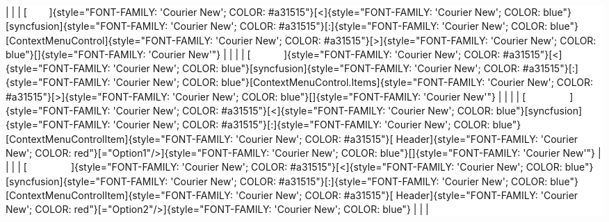 |                                                                                                                                                                                                                                                                                                                                                                                                                                                                                                                                                                                                                                                                                  |
| [        ]{style="FONT-FAMILY: 'Courier New'; COLOR: #a31515"}[\<]{style="FONT-FAMILY: 'Courier New'; COLOR: blue"}[syncfusion]{style="FONT-FAMILY: 'Courier New'; COLOR: #a31515"}[:]{style="FONT-FAMILY: 'Courier New'; COLOR: blue"}[ContextMenuControl]{style="FONT-FAMILY: 'Courier New'; COLOR: #a31515"}[\>]{style="FONT-FAMILY: 'Courier New'; COLOR: blue"}[]{style="FONT-FAMILY: 'Courier New'"}                                                                                                                                                                                                                                                                       |
|                                                                                                                                                                                                                                                                                                                                                                                                                                                                                                                                                                                                                                                                                  |
| [            ]{style="FONT-FAMILY: 'Courier New'; COLOR: #a31515"}[\<]{style="FONT-FAMILY: 'Courier New'; COLOR: blue"}[syncfusion]{style="FONT-FAMILY: 'Courier New'; COLOR: #a31515"}[:]{style="FONT-FAMILY: 'Courier New'; COLOR: blue"}[ContextMenuControl.Items]{style="FONT-FAMILY: 'Courier New'; COLOR: #a31515"}[\>]{style="FONT-FAMILY: 'Courier New'; COLOR: blue"}[]{style="FONT-FAMILY: 'Courier New'"}                                                                                                                                                                                                                                                             |
|                                                                                                                                                                                                                                                                                                                                                                                                                                                                                                                                                                                                                                                                                  |
| [                ]{style="FONT-FAMILY: 'Courier New'; COLOR: #a31515"}[\<]{style="FONT-FAMILY: 'Courier New'; COLOR: blue"}[syncfusion]{style="FONT-FAMILY: 'Courier New'; COLOR: #a31515"}[:]{style="FONT-FAMILY: 'Courier New'; COLOR: blue"}[ContextMenuControlItem]{style="FONT-FAMILY: 'Courier New'; COLOR: #a31515"}[ Header]{style="FONT-FAMILY: 'Courier New'; COLOR: red"}[=\"Option1\"/\>]{style="FONT-FAMILY: 'Courier New'; COLOR: blue"}[]{style="FONT-FAMILY: 'Courier New'"}                                                                                                                                                                                     |
|                                                                                                                                                                                                                                                                                                                                                                                                                                                                                                                                                                                                                                                                                  |
| [                ]{style="FONT-FAMILY: 'Courier New'; COLOR: #a31515"}[\<]{style="FONT-FAMILY: 'Courier New'; COLOR: blue"}[syncfusion]{style="FONT-FAMILY: 'Courier New'; COLOR: #a31515"}[:]{style="FONT-FAMILY: 'Courier New'; COLOR: blue"}[ContextMenuControlItem]{style="FONT-FAMILY: 'Courier New'; COLOR: #a31515"}[ Header]{style="FONT-FAMILY: 'Courier New'; COLOR: red"}[=\"Option2\"/\>]{style="FONT-FAMILY: 'Courier New'; COLOR: blue"}                                                                                                                                                                                                                           |
|                                                                                                                                                                                                                                                                                                                                                                                                                                                                                                                                                                                                                                                                                  |